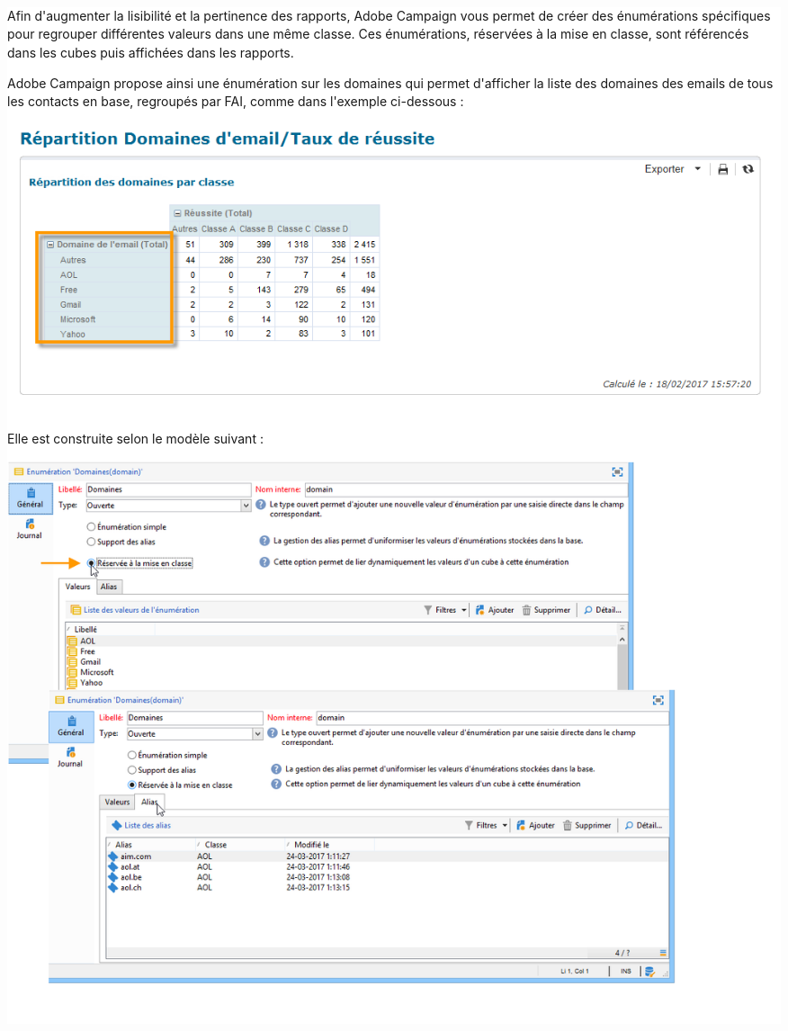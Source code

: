 Afin d&#39;augmenter la lisibilité et la pertinence des rapports, Adobe Campaign vous permet de créer des énumérations spécifiques pour regrouper différentes valeurs dans une même classe. Ces énumérations, réservées à la mise en classe, sont référencés dans les cubes puis affichées dans les rapports.

Adobe Campaign propose ainsi une énumération sur les domaines qui permet d&#39;afficher la liste des domaines des emails de tous les contacts en base, regroupés par FAI, comme dans l&#39;exemple ci-dessous :

![](assets/nmx_report_sample.png)

Elle est construite selon le modèle suivant :

![](assets/nmx_enum_domain.png)

